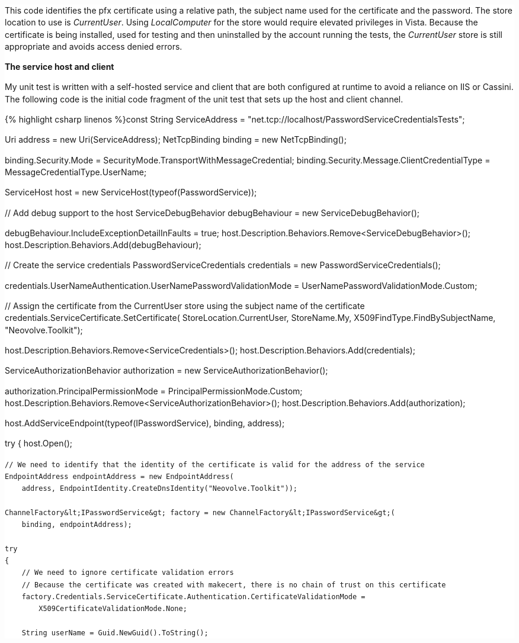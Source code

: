 <p>This code identifies the pfx certificate using a relative path, the subject name used for the certificate and the password. The store location to use is <em>CurrentUser</em>. Using <em>LocalComputer</em> for the store would require elevated privileges in Vista. Because the certificate is being installed, used for testing and then uninstalled by the account running the tests, the <em>CurrentUser</em> store is still appropriate and avoids access denied errors.</p>

<p><strong>The service host and client</strong></p>

<p>My unit test is written with a self-hosted service and client that are both configured at runtime to avoid a reliance on IIS or Cassini. The following code is the initial code fragment of the unit test that sets up the host and client channel.</p>

<div style="padding-bottom: 0px; margin: 0px; padding-left: 0px; padding-right: 0px; display: inline; float: none; padding-top: 0px" id="scid:812469c5-0cb0-4c63-8c15-c81123a09de7:f9d854bf-c9e4-4c06-bb8f-d4fdfd35cad7" class="wlWriterEditableSmartContent">{% highlight csharp linenos %}const String ServiceAddress = "net.tcp://localhost/PasswordServiceCredentialsTests";

Uri address = new Uri(ServiceAddress);
NetTcpBinding binding = new NetTcpBinding();

binding.Security.Mode = SecurityMode.TransportWithMessageCredential;
binding.Security.Message.ClientCredentialType = MessageCredentialType.UserName;

ServiceHost host = new ServiceHost(typeof(PasswordService));

// Add debug support to the host
ServiceDebugBehavior debugBehaviour = new ServiceDebugBehavior();

debugBehaviour.IncludeExceptionDetailInFaults = true;
host.Description.Behaviors.Remove&lt;ServiceDebugBehavior&gt;();
host.Description.Behaviors.Add(debugBehaviour);

// Create the service credentials
PasswordServiceCredentials credentials = new PasswordServiceCredentials();

credentials.UserNameAuthentication.UserNamePasswordValidationMode = UserNamePasswordValidationMode.Custom;

// Assign the certificate from the CurrentUser store using the subject name of the certificate
credentials.ServiceCertificate.SetCertificate(
    StoreLocation.CurrentUser, StoreName.My, X509FindType.FindBySubjectName, "Neovolve.Toolkit");

host.Description.Behaviors.Remove&lt;ServiceCredentials&gt;();
host.Description.Behaviors.Add(credentials);

ServiceAuthorizationBehavior authorization = new ServiceAuthorizationBehavior();

authorization.PrincipalPermissionMode = PrincipalPermissionMode.Custom;
host.Description.Behaviors.Remove&lt;ServiceAuthorizationBehavior&gt;();
host.Description.Behaviors.Add(authorization);

host.AddServiceEndpoint(typeof(IPasswordService), binding, address);

try
{
    host.Open();

    // We need to identify that the identity of the certificate is valid for the address of the service
    EndpointAddress endpointAddress = new EndpointAddress(
        address, EndpointIdentity.CreateDnsIdentity("Neovolve.Toolkit"));

    ChannelFactory&lt;IPasswordService&gt; factory = new ChannelFactory&lt;IPasswordService&gt;(
        binding, endpointAddress);

    try
    {
        // We need to ignore certificate validation errors
        // Because the certificate was created with makecert, there is no chain of trust on this certificate
        factory.Credentials.ServiceCertificate.Authentication.CertificateValidationMode =
            X509CertificateValidationMode.None;

        String userName = Guid.NewGuid().ToString();
